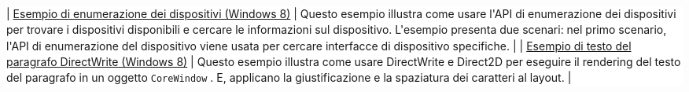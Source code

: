 | [Esempio di enumerazione dei dispositivi (Windows 8)](https://github.com/Microsoft/VCSamples/tree/master/VC2012Samples/Windows%208%20samples/C%2B%2B/Windows%208%20app%20samples) | Questo esempio illustra come usare l'API di enumerazione dei dispositivi per trovare i dispositivi disponibili e cercare le informazioni sul dispositivo. L'esempio presenta due scenari: nel primo scenario, l'API di enumerazione del dispositivo viene usata per cercare interfacce di dispositivo specifiche. |
| [Esempio di testo del paragrafo DirectWrite (Windows 8)](https://github.com/Microsoft/VCSamples/tree/master/VC2012Samples/Windows%208%20samples/C%2B%2B/Windows%208%20app%20samples) | Questo esempio illustra come usare DirectWrite e Direct2D per eseguire il rendering del testo del paragrafo in un oggetto `CoreWindow` . E, applicano la giustificazione e la spaziatura dei caratteri al layout. |
